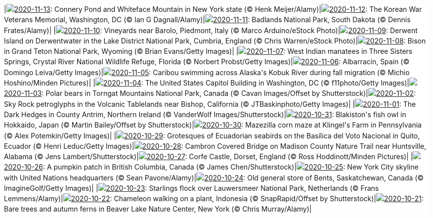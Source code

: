|![](https://bing.com/th?id=OHR.ConneryPond_EN-US4665862450_UHD.jpg&w=384)[2020-11-13](https://bing.com/th?id=OHR.ConneryPond_EN-US4665862450_UHD.jpg): Connery Pond and Whiteface Mountain in New York state (© Henk Meijer/Alamy)|![](https://bing.com/th?id=OHR.KWVeterans_EN-US4529611581_UHD.jpg&w=384)[2020-11-12](https://bing.com/th?id=OHR.KWVeterans_EN-US4529611581_UHD.jpg): The Korean War Veterans Memorial, Washington, DC (© Ian G Dagnall/Alamy)|![](https://bing.com/th?id=OHR.LakotaBadlands_EN-US4467743045_UHD.jpg&w=384)[2020-11-11](https://bing.com/th?id=OHR.LakotaBadlands_EN-US4467743045_UHD.jpg): Badlands National Park, South Dakota (© Dennis Frates/Alamy)|
|![](https://bing.com/th?id=OHR.PiedmontRegion_EN-US4398158559_UHD.jpg&w=384)[2020-11-10](https://bing.com/th?id=OHR.PiedmontRegion_EN-US4398158559_UHD.jpg): Vineyards near Barolo, Piedmont, Italy (© Marco Arduino/eStock Photo)|![](https://bing.com/th?id=OHR.DerwentIsle_EN-US4330153177_UHD.jpg&w=384)[2020-11-09](https://bing.com/th?id=OHR.DerwentIsle_EN-US4330153177_UHD.jpg): Derwent Island on Derwentwater in the Lake District National Park, Cumbria, England (© Chris Warren/eStock Photo)|![](https://bing.com/th?id=OHR.BigBison_EN-US4238804865_UHD.jpg&w=384)[2020-11-08](https://bing.com/th?id=OHR.BigBison_EN-US4238804865_UHD.jpg): Bison in Grand Teton National Park, Wyoming (© Brian Evans/Getty Images)|
|![](https://bing.com/th?id=OHR.TwoWest_EN-US4160752221_UHD.jpg&w=384)[2020-11-07](https://bing.com/th?id=OHR.TwoWest_EN-US4160752221_UHD.jpg): West Indian manatees in Three Sisters Springs, Crystal River National Wildlife Refuge, Florida (© Norbert Probst/Getty Images)|![](https://bing.com/th?id=OHR.Albarracin_EN-US1381388147_UHD.jpg&w=384)[2020-11-06](https://bing.com/th?id=OHR.Albarracin_EN-US1381388147_UHD.jpg): Albarracín, Spain (© Domingo Leiva/Getty Images)|![](https://bing.com/th?id=OHR.KobukRiver_EN-US1344443933_UHD.jpg&w=384)[2020-11-05](https://bing.com/th?id=OHR.KobukRiver_EN-US1344443933_UHD.jpg): Caribou swimming across Alaska's Kobuk River during fall migration (© Michio Hoshino/Minden Pictures)|
|![](https://bing.com/th?id=OHR.Election2020_EN-US1292390471_UHD.jpg&w=384)[2020-11-04](https://bing.com/th?id=OHR.Election2020_EN-US1292390471_UHD.jpg): The United States Capitol Building in Washington, DC (© f11photo/Getty Images)|![](https://bing.com/th?id=OHR.TorngatsMt_EN-US1184448099_UHD.jpg&w=384)[2020-11-03](https://bing.com/th?id=OHR.TorngatsMt_EN-US1184448099_UHD.jpg): Polar bears in Torngat Mountains National Park, Canada (© Cavan Images/Offset by Shutterstock)|![](https://bing.com/th?id=OHR.SkyRock_EN-US1084520879_UHD.jpg&w=384)[2020-11-02](https://bing.com/th?id=OHR.SkyRock_EN-US1084520879_UHD.jpg): Sky Rock petroglyphs in the Volcanic Tablelands near Bishop, California (© JTBaskinphoto/Getty Images)|
|![](https://bing.com/th?id=OHR.GreyLady_EN-US0986534396_UHD.jpg&w=384)[2020-11-01](https://bing.com/th?id=OHR.GreyLady_EN-US0986534396_UHD.jpg): The Dark Hedges in County Antrim, Northern Ireland (© VanderWolf Images/Shutterstock)|![](https://bing.com/th?id=OHR.FishOwl_EN-US0921851280_UHD.jpg&w=384)[2020-10-31](https://bing.com/th?id=OHR.FishOwl_EN-US0921851280_UHD.jpg): Blakiston's fish owl in Hokkaido, Japan (© Martin Bailey/Offset by Shutterstock)|![](https://bing.com/th?id=OHR.Mazezilla_EN-US0859018469_UHD.jpg&w=384)[2020-10-30](https://bing.com/th?id=OHR.Mazezilla_EN-US0859018469_UHD.jpg): Mazezilla corn maze at Klingel's Farm in Pennsylvania (© Alex Potemkin/Getty Images)|
|![](https://bing.com/th?id=OHR.BasilicaVoto_EN-US0798981928_UHD.jpg&w=384)[2020-10-29](https://bing.com/th?id=OHR.BasilicaVoto_EN-US0798981928_UHD.jpg): Grotesques of  Ecuadorian seabirds on the Basílica del Voto Nacional in Quito, Ecuador (© Henri Leduc/Getty Images)|![](https://bing.com/th?id=OHR.CambronBridge_EN-US0717455259_UHD.jpg&w=384)[2020-10-28](https://bing.com/th?id=OHR.CambronBridge_EN-US0717455259_UHD.jpg): Cambron Covered Bridge on Madison County Nature Trail near Huntsville, Alabama (© Jens Lambert/Shutterstock)|![](https://bing.com/th?id=OHR.CorfeDorset_EN-US9572315101_UHD.jpg&w=384)[2020-10-27](https://bing.com/th?id=OHR.CorfeDorset_EN-US9572315101_UHD.jpg): Corfe Castle, Dorset, England (© Ross Hoddinott/Minden Pictures)|
|![](https://bing.com/th?id=OHR.BCPumpkins_EN-US0587350936_UHD.jpg&w=384)[2020-10-26](https://bing.com/th?id=OHR.BCPumpkins_EN-US0587350936_UHD.jpg): A pumpkin patch in British Columbia, Canada (© James Chen/Shutterstock)|![](https://bing.com/th?id=OHR.UNBuilding_EN-US0522265387_UHD.jpg&w=384)[2020-10-25](https://bing.com/th?id=OHR.UNBuilding_EN-US0522265387_UHD.jpg): New York City skyline with United Nations headquarters (© Sean Pavone/Alamy)|![](https://bing.com/th?id=OHR.BentsGeneral_EN-US0472253814_UHD.jpg&w=384)[2020-10-24](https://bing.com/th?id=OHR.BentsGeneral_EN-US0472253814_UHD.jpg): Old general store of Bents, Saskatchewan, Canada (© ImagineGolf/Getty Images)|
|![](https://bing.com/th?id=OHR.LauwersmeerNP_EN-US2836506313_UHD.jpg&w=384)[2020-10-23](https://bing.com/th?id=OHR.LauwersmeerNP_EN-US2836506313_UHD.jpg): Starlings flock over Lauwersmeer National Park, Netherlands (© Frans Lemmens/Alamy)|![](https://bing.com/th?id=OHR.ChameleonIndonesia_EN-US2666519923_UHD.jpg&w=384)[2020-10-22](https://bing.com/th?id=OHR.ChameleonIndonesia_EN-US2666519923_UHD.jpg): Chameleon walking on a plant, Indonesia (© SnapRapid/Offset by Shutterstock)|![](https://bing.com/th?id=OHR.BLNC_EN-US2449834923_UHD.jpg&w=384)[2020-10-21](https://bing.com/th?id=OHR.BLNC_EN-US2449834923_UHD.jpg): Bare trees and autumn ferns in Beaver Lake Nature Center, New York (© Chris Murray/Alamy)|